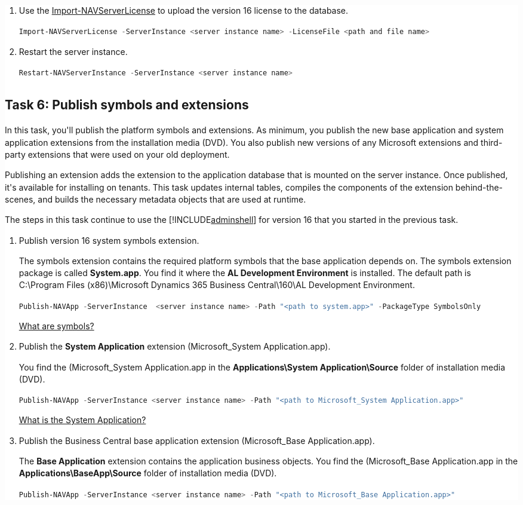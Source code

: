 1. Use the [Import-NAVServerLicense](/powershell/module/microsoft.dynamics.nav.management/import-navserverlicense) to upload the version 16 license to the database. 

    ```powershell
    Import-NAVServerLicense -ServerInstance <server instance name> -LicenseFile <path and file name>
    ```

2. Restart the server instance.

    ```powershell
    Restart-NAVServerInstance -ServerInstance <server instance name>
    ```

## Task 6: Publish symbols and extensions

In this task, you'll publish the platform symbols and extensions. As minimum, you publish the new base application and system application extensions from the installation media (DVD). You also publish new versions of any Microsoft extensions and third-party extensions that were used on your old deployment.

Publishing an extension adds the extension to the application database that is mounted on the server instance. Once published, it's available for installing on tenants. This task updates internal tables, compiles the components of the extension behind-the-scenes, and builds the necessary metadata objects that are used at runtime.

The steps in this task continue to use the [!INCLUDE[adminshell](../developer/includes/adminshell.md)] for version 16 that you started in the previous task.

1. Publish version 16 system symbols extension.

    The symbols extension contains the required platform symbols that the base application depends on. The symbols extension package is called **System.app**. You find it where the **AL Development Environment** is installed. The default path is C:\Program Files (x86)\Microsoft Dynamics 365 Business Central\160\AL Development Environment.  

    ```powershell
    Publish-NAVApp -ServerInstance  <server instance name> -Path "<path to system.app>" -PackageType SymbolsOnly
    ```
    [What are symbols?](upgrade-overview-v15.md#Symbols) 
2. Publish the **System Application** extension (Microsoft_System Application.app).

    You find the (Microsoft_System Application.app in the **Applications\System Application\Source** folder of installation media (DVD).

    ```powershell
    Publish-NAVApp -ServerInstance <server instance name> -Path "<path to Microsoft_System Application.app>"
    ```
    [What is the System Application?](upgrade-overview-v15.md#SystemApplication) 
3. Publish the Business Central base application extension (Microsoft_Base Application.app).

    The **Base Application** extension contains the application business objects. You find the (Microsoft_Base Application.app in the **Applications\BaseApp\Source** folder of installation media (DVD).

    ```powershell
    Publish-NAVApp -ServerInstance <server instance name> -Path "<path to Microsoft_Base Application.app>"
    ```

